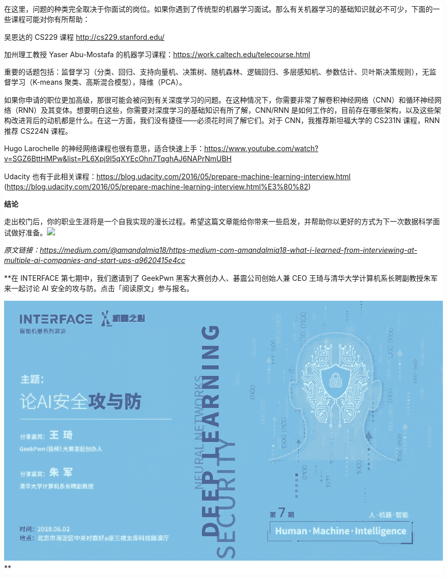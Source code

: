 在这里，问题的种类完全取决于你面试的岗位。如果你遇到了传统型的机器学习面试。那么有关机器学习的基础知识就必不可少，下面的一些课程可能对你有所帮助：

吴恩达的 CS229 课程 http://cs229.stanford.edu/

加州理工教授 Yaser Abu-Mostafa 的机器学习课程：https://work.caltech.edu/telecourse.html

重要的话题包括：监督学习（分类、回归、支持向量机、决策树、随机森林、逻辑回归、多层感知机、参数估计、贝叶斯决策规则），无监督学习（K-means 聚类、高斯混合模型），降维（PCA）。

如果你申请的职位更加高级，那很可能会被问到有关深度学习的问题。在这种情况下，你需要非常了解卷积神经网络（CNN）和循环神经网络（RNN）及其变体。想要明白这些，你需要对深度学习的基础知识有所了解，CNN/RNN 是如何工作的，目前存在哪些架构，以及这些架构改进背后的动机都是什么。在这一方面，我们没有捷径——必须花时间了解它们。对于 CNN，我推荐斯坦福大学的 CS231N 课程，RNN 推荐 CS224N 课程。

Hugo Larochelle 的神经网络课程也很有意思，适合快速上手：https://www.youtube.com/watch?v=SGZ6BttHMPw&list=PL6Xpj9I5qXYEcOhn7TqghAJ6NAPrNmUBH

Udacity 也有于此相关课程：https://blog.udacity.com/2016/05/prepare-machine-learning-interview.html (https://blog.udacity.com/2016/05/prepare-machine-learning-interview.html%E3%80%82)

**结论**

走出校门后，你的职业生涯将是一个自我实现的漫长过程。希望这篇文章能给你带来一些启发，并帮助你以更好的方式为下一次数据科学面试做好准备。![](img/2d1c94eb4a4ba15f356c96c72092e02b-fs8.png)

*原文链接：https://medium.com/@amandalmia18/https-medium-com-amandalmia18-what-i-learned-from-interviewing-at-multiple-ai-companies-and-start-ups-a9620415e4cc*

 **在 INTERFACE 第七期中，我们邀请到了 GeekPwn 黑客大赛创办人、碁震公司创始人兼 CEO 王琦与清华大学计算机系长聘副教授朱军来一起讨论 AI 安全的攻与防。点击「阅读原文」参与报名。

![](img/cc98324ee826ef0bbb1986497ac41d8b-fs8.png)**